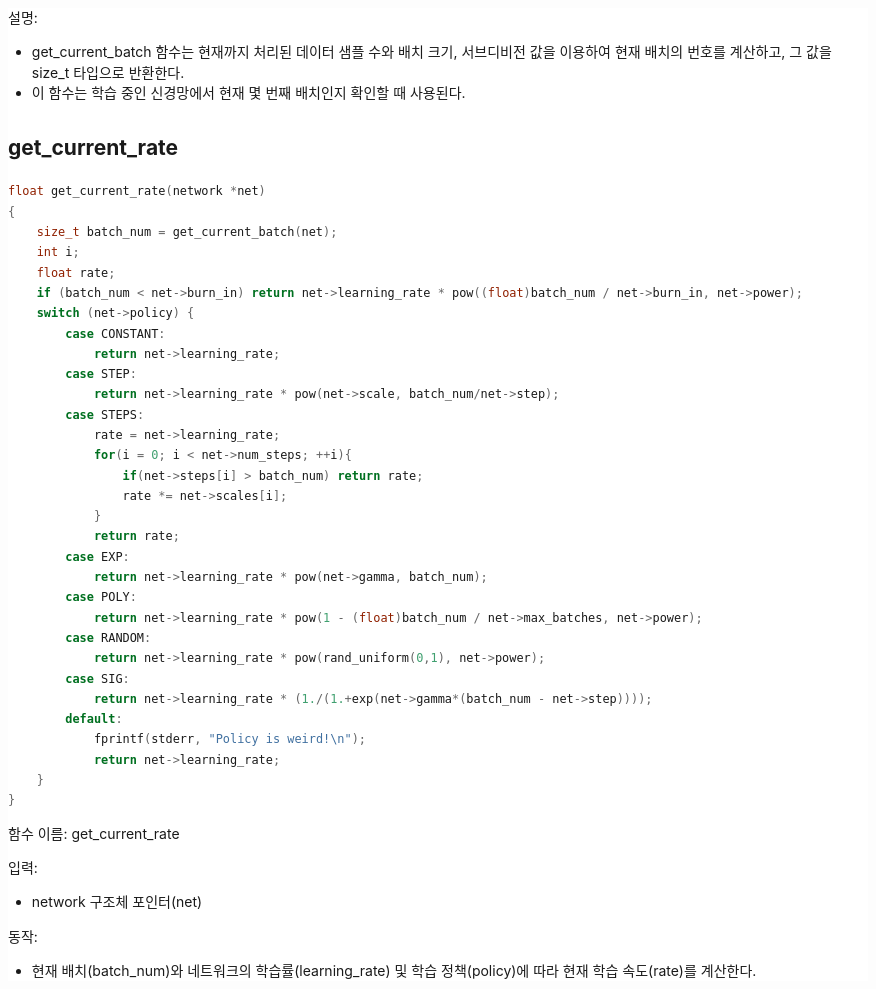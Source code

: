 설명:&#x20;

* get\_current\_batch 함수는 현재까지 처리된 데이터 샘플 수와 배치 크기, 서브디비전 값을 이용하여 현재 배치의 번호를 계산하고, 그 값을 size\_t 타입으로 반환한다.&#x20;
* 이 함수는 학습 중인 신경망에서 현재 몇 번째 배치인지 확인할 때 사용된다.



## get\_current\_rate

```c
float get_current_rate(network *net)
{
    size_t batch_num = get_current_batch(net);
    int i;
    float rate;
    if (batch_num < net->burn_in) return net->learning_rate * pow((float)batch_num / net->burn_in, net->power);
    switch (net->policy) {
        case CONSTANT:
            return net->learning_rate;
        case STEP:
            return net->learning_rate * pow(net->scale, batch_num/net->step);
        case STEPS:
            rate = net->learning_rate;
            for(i = 0; i < net->num_steps; ++i){
                if(net->steps[i] > batch_num) return rate;
                rate *= net->scales[i];
            }
            return rate;
        case EXP:
            return net->learning_rate * pow(net->gamma, batch_num);
        case POLY:
            return net->learning_rate * pow(1 - (float)batch_num / net->max_batches, net->power);
        case RANDOM:
            return net->learning_rate * pow(rand_uniform(0,1), net->power);
        case SIG:
            return net->learning_rate * (1./(1.+exp(net->gamma*(batch_num - net->step))));
        default:
            fprintf(stderr, "Policy is weird!\n");
            return net->learning_rate;
    }
}
```

함수 이름: get\_current\_rate

입력:&#x20;

* network 구조체 포인터(net)

동작:&#x20;

* 현재 배치(batch\_num)와 네트워크의 학습률(learning\_rate) 및 학습 정책(policy)에 따라 현재 학습 속도(rate)를 계산한다.
